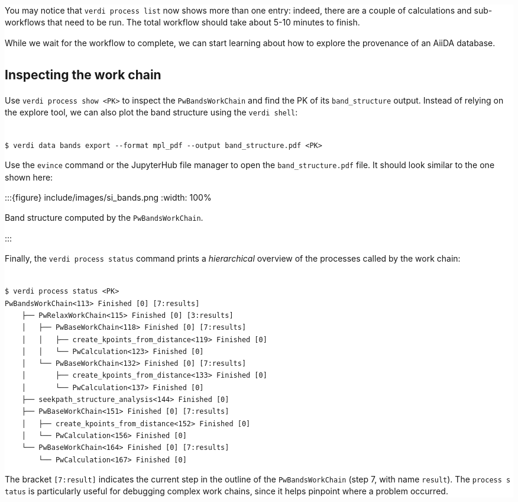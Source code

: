 You may notice that `verdi process list` now shows more than one entry: indeed, there are a couple of calculations and sub-workflows that need to be run.
The total workflow should take about 5-10 minutes to finish.

While we wait for the workflow to complete, we can start learning about how to explore the provenance of an AiiDA database.

## Inspecting the work chain

Use `verdi process show <PK>` to inspect the `PwBandsWorkChain` and find the PK of its `band_structure` output.
Instead of relying on the explore tool, we can also plot the band structure using the `verdi shell`:

```{code-block} console

$ verdi data bands export --format mpl_pdf --output band_structure.pdf <PK>

```

Use the `evince` command or the JupyterHub file manager to open the `band_structure.pdf` file.
It should look similar to the one shown here:

:::{figure} include/images/si_bands.png
:width: 100%

Band structure computed by the `PwBandsWorkChain`.

:::

Finally, the `verdi process status` command prints a *hierarchical* overview of the processes called by the work chain:

```{code-block} console

$ verdi process status <PK>
PwBandsWorkChain<113> Finished [0] [7:results]
    ├── PwRelaxWorkChain<115> Finished [0] [3:results]
    │   ├── PwBaseWorkChain<118> Finished [0] [7:results]
    │   │   ├── create_kpoints_from_distance<119> Finished [0]
    │   │   └── PwCalculation<123> Finished [0]
    │   └── PwBaseWorkChain<132> Finished [0] [7:results]
    │       ├── create_kpoints_from_distance<133> Finished [0]
    │       └── PwCalculation<137> Finished [0]
    ├── seekpath_structure_analysis<144> Finished [0]
    ├── PwBaseWorkChain<151> Finished [0] [7:results]
    │   ├── create_kpoints_from_distance<152> Finished [0]
    │   └── PwCalculation<156> Finished [0]
    └── PwBaseWorkChain<164> Finished [0] [7:results]
        └── PwCalculation<167> Finished [0]

```

The bracket `[7:result]` indicates the current step in the outline of the `PwBandsWorkChain` (step 7, with name `result`).
The `process status` is particularly useful for debugging complex work chains, since it helps pinpoint where a problem occurred.
